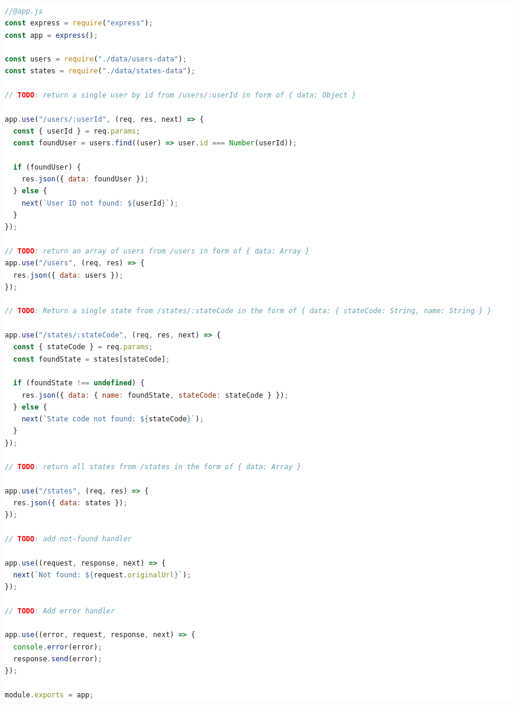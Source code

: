 ```js
//@app.js
const express = require("express");
const app = express();

const users = require("./data/users-data");
const states = require("./data/states-data");

// TODO: return a single user by id from /users/:userId in form of { data: Object }

app.use("/users/:userId", (req, res, next) => {
  const { userId } = req.params;
  const foundUser = users.find((user) => user.id === Number(userId));

  if (foundUser) {
    res.json({ data: foundUser });
  } else {
    next(`User ID not found: ${userId}`);
  }
});

// TODO: return an array of users from /users in form of { data: Array }
app.use("/users", (req, res) => {
  res.json({ data: users });
});

// TODO: Return a single state from /states/:stateCode in the form of { data: { stateCode: String, name: String } }

app.use("/states/:stateCode", (req, res, next) => {
  const { stateCode } = req.params;
  const foundState = states[stateCode];

  if (foundState !== undefined) {
    res.json({ data: { name: foundState, stateCode: stateCode } });
  } else {
    next(`State code not found: ${stateCode}`);
  }
});

// TODO: return all states from /states in the form of { data: Array }

app.use("/states", (req, res) => {
  res.json({ data: states });
});

// TODO: add not-found handler

app.use((request, response, next) => {
  next(`Not found: ${request.originalUrl}`);
});

// TODO: Add error handler

app.use((error, request, response, next) => {
  console.error(error);
  response.send(error);
});

module.exports = app;
```
